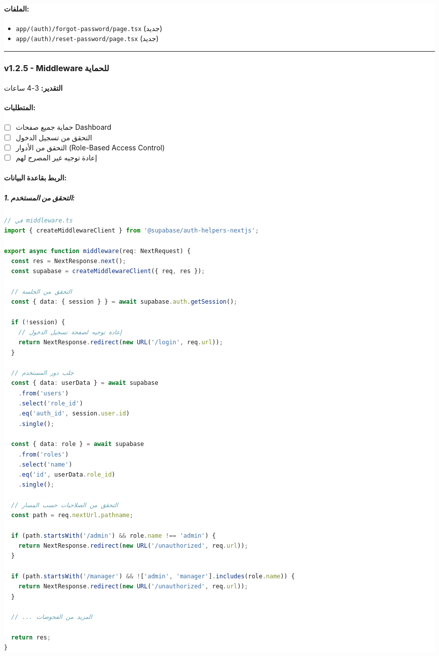 #### الملفات:
- `app/(auth)/forgot-password/page.tsx` (جديد)
- `app/(auth)/reset-password/page.tsx` (جديد)

---

### v1.2.5 - Middleware للحماية

**التقدير:** 3-4 ساعات

#### المتطلبات:
- [ ] حماية جميع صفحات Dashboard
- [ ] التحقق من تسجيل الدخول
- [ ] التحقق من الأدوار (Role-Based Access Control)
- [ ] إعادة توجيه غير المصرح لهم

#### الربط بقاعدة البيانات:

##### 1. التحقق من المستخدم:
```typescript
// في middleware.ts
import { createMiddlewareClient } from '@supabase/auth-helpers-nextjs';

export async function middleware(req: NextRequest) {
  const res = NextResponse.next();
  const supabase = createMiddlewareClient({ req, res });
  
  // التحقق من الجلسة
  const { data: { session } } = await supabase.auth.getSession();
  
  if (!session) {
    // إعادة توجيه لصفحة تسجيل الدخول
    return NextResponse.redirect(new URL('/login', req.url));
  }
  
  // جلب دور المستخدم
  const { data: userData } = await supabase
    .from('users')
    .select('role_id')
    .eq('auth_id', session.user.id)
    .single();
  
  const { data: role } = await supabase
    .from('roles')
    .select('name')
    .eq('id', userData.role_id)
    .single();
  
  // التحقق من الصلاحيات حسب المسار
  const path = req.nextUrl.pathname;
  
  if (path.startsWith('/admin') && role.name !== 'admin') {
    return NextResponse.redirect(new URL('/unauthorized', req.url));
  }
  
  if (path.startsWith('/manager') && !['admin', 'manager'].includes(role.name)) {
    return NextResponse.redirect(new URL('/unauthorized', req.url));
  }
  
  // ... المزيد من الفحوصات
  
  return res;
}

```